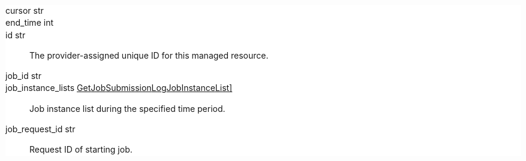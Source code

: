<div>
<pulumi-choosable type="language" values="python">
<dl class="resources-properties"><dt class="property-"
            title="">
        <span id="cursor_python">
<a data-swiftype-name="resource-property" data-swiftype-type="text" href="#cursor_python" style="color: inherit; text-decoration: inherit;">cursor</a>
</span>
        <span class="property-indicator"></span>
        <span class="property-type">str</span>
    </dt>
    <dd></dd><dt class="property-"
            title="">
        <span id="end_time_python">
<a data-swiftype-name="resource-property" data-swiftype-type="text" href="#end_time_python" style="color: inherit; text-decoration: inherit;">end_<wbr>time</a>
</span>
        <span class="property-indicator"></span>
        <span class="property-type">int</span>
    </dt>
    <dd></dd><dt class="property-"
            title="">
        <span id="id_python">
<a data-swiftype-name="resource-property" data-swiftype-type="text" href="#id_python" style="color: inherit; text-decoration: inherit;">id</a>
</span>
        <span class="property-indicator"></span>
        <span class="property-type">str</span>
    </dt>
    <dd><p>The provider-assigned unique ID for this managed resource.</p>
</dd><dt class="property-"
            title="">
        <span id="job_id_python">
<a data-swiftype-name="resource-property" data-swiftype-type="text" href="#job_id_python" style="color: inherit; text-decoration: inherit;">job_<wbr>id</a>
</span>
        <span class="property-indicator"></span>
        <span class="property-type">str</span>
    </dt>
    <dd></dd><dt class="property-"
            title="">
        <span id="job_instance_lists_python">
<a data-swiftype-name="resource-property" data-swiftype-type="text" href="#job_instance_lists_python" style="color: inherit; text-decoration: inherit;">job_<wbr>instance_<wbr>lists</a>
</span>
        <span class="property-indicator"></span>
        <span class="property-type"><a href="#getjobsubmissionlogjobinstancelist">Get<wbr>Job<wbr>Submission<wbr>Log<wbr>Job<wbr>Instance<wbr>List]</a></span>
    </dt>
    <dd><p>Job instance list during the specified time period.</p>
</dd><dt class="property-"
            title="">
        <span id="job_request_id_python">
<a data-swiftype-name="resource-property" data-swiftype-type="text" href="#job_request_id_python" style="color: inherit; text-decoration: inherit;">job_<wbr>request_<wbr>id</a>
</span>
        <span class="property-indicator"></span>
        <span class="property-type">str</span>
    </dt>
    <dd><p>Request ID of starting job.</p>
</dd><dt class="property-"
            title="">
        <span id="list_over_python">